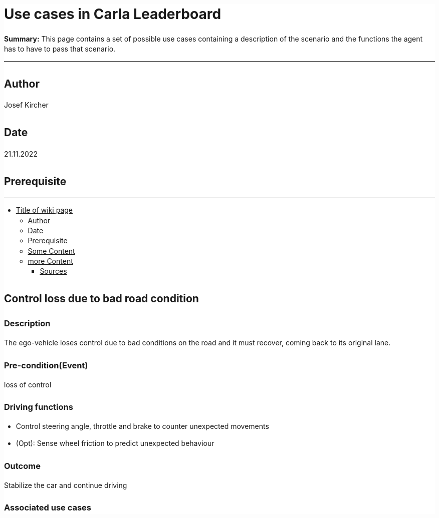 # Use cases in Carla Leaderboard

**Summary:** This page contains a set of possible use cases containing a description of the scenario and the functions the agent has to have to pass that scenario.

---

## Author

Josef Kircher

## Date

21.11.2022

## Prerequisite

---

* [Title of wiki page](#title-of-wiki-page)
  * [Author](#author)
  * [Date](#date)
  * [Prerequisite](#prerequisite)
  * [Some Content](#some-content)
  * [more Content](#more-content)
    * [Sources](#sources)


## Control loss due to bad road condition

### Description

The ego-vehicle loses control due to bad conditions on the road and it must recover, coming back to its original lane.

### Pre-condition(Event)

loss of control

### Driving functions

* Control steering angle, throttle and brake to counter unexpected movements

* (Opt): Sense wheel friction to predict unexpected behaviour

### Outcome

Stabilize the car and continue driving

### Associated use cases
